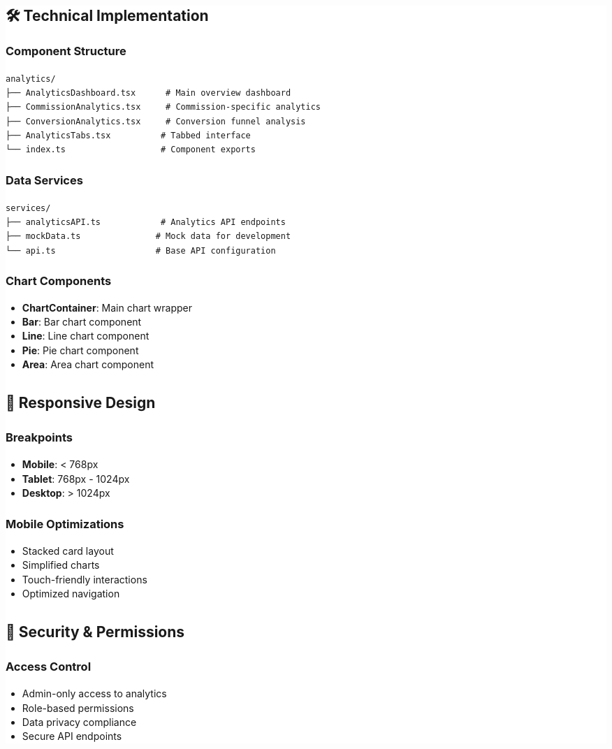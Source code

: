 ## 🛠️ Technical Implementation

### **Component Structure**
```
analytics/
├── AnalyticsDashboard.tsx      # Main overview dashboard
├── CommissionAnalytics.tsx     # Commission-specific analytics
├── ConversionAnalytics.tsx     # Conversion funnel analysis
├── AnalyticsTabs.tsx          # Tabbed interface
└── index.ts                   # Component exports
```

### **Data Services**
```
services/
├── analyticsAPI.ts            # Analytics API endpoints
├── mockData.ts               # Mock data for development
└── api.ts                    # Base API configuration
```

### **Chart Components**
- **ChartContainer**: Main chart wrapper
- **Bar**: Bar chart component
- **Line**: Line chart component
- **Pie**: Pie chart component
- **Area**: Area chart component

## 📱 Responsive Design

### **Breakpoints**
- **Mobile**: < 768px
- **Tablet**: 768px - 1024px
- **Desktop**: > 1024px

### **Mobile Optimizations**
- Stacked card layout
- Simplified charts
- Touch-friendly interactions
- Optimized navigation

## 🔐 Security & Permissions

### **Access Control**
- Admin-only access to analytics
- Role-based permissions
- Data privacy compliance
- Secure API endpoints
